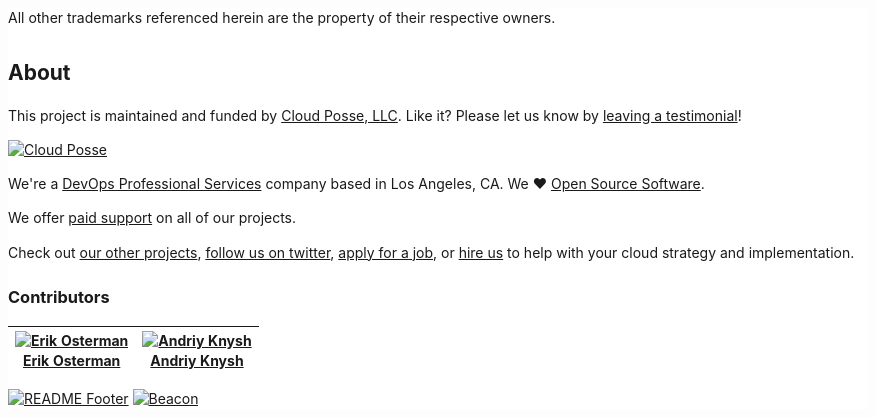 All other trademarks referenced herein are the property of their respective owners.

## About

This project is maintained and funded by [Cloud Posse, LLC][website]. Like it? Please let us know by [leaving a testimonial][testimonial]!

[![Cloud Posse][logo]][website]

We're a [DevOps Professional Services][hire] company based in Los Angeles, CA. We ❤️  [Open Source Software][we_love_open_source].

We offer [paid support][commercial_support] on all of our projects.  

Check out [our other projects][github], [follow us on twitter][twitter], [apply for a job][jobs], or [hire us][hire] to help with your cloud strategy and implementation.



### Contributors

|  [![Erik Osterman][osterman_avatar]][osterman_homepage]<br/>[Erik Osterman][osterman_homepage] | [![Andriy Knysh][aknysh_avatar]][aknysh_homepage]<br/>[Andriy Knysh][aknysh_homepage] |
|---|---|


  [osterman_homepage]: https://github.com/osterman
  [osterman_avatar]: https://github.com/osterman.png?size=150

  [aknysh_homepage]: https://github.com/aknysh
  [aknysh_avatar]: https://github.com/aknysh.png?size=150



[![README Footer][readme_footer_img]][readme_footer_link]
[![Beacon][beacon]][website]

  [logo]: https://cloudposse.com/logo-300x69.svg
  [docs]: https://cpco.io/docs
  [website]: https://cpco.io/homepage
  [github]: https://cpco.io/github
  [jobs]: https://cpco.io/jobs
  [hire]: https://cpco.io/hire
  [slack]: https://cpco.io/slack
  [linkedin]: https://cpco.io/linkedin
  [twitter]: https://cpco.io/twitter
  [testimonial]: https://cpco.io/leave-testimonial
  [newsletter]: https://cpco.io/newsletter
  [email]: https://cpco.io/email
  [commercial_support]: https://cpco.io/commercial-support
  [we_love_open_source]: https://cpco.io/we-love-open-source
  [module_development]: https://cpco.io/module-development
  [terraform_modules]: https://cpco.io/terraform-modules
  [readme_header_img]: https://cloudposse.com/readme/header/img?repo=cloudposse/terraform-aws-kops-iam-authenticator-config
  [readme_header_link]: https://cloudposse.com/readme/header/link?repo=cloudposse/terraform-aws-kops-iam-authenticator-config
  [readme_footer_img]: https://cloudposse.com/readme/footer/img?repo=cloudposse/terraform-aws-kops-iam-authenticator-config
  [readme_footer_link]: https://cloudposse.com/readme/footer/link?repo=cloudposse/terraform-aws-kops-iam-authenticator-config
  [readme_commercial_support_img]: https://cloudposse.com/readme/commercial-support/img?repo=cloudposse/terraform-aws-kops-iam-authenticator-config
  [readme_commercial_support_link]: https://cloudposse.com/readme/commercial-support/link?repo=cloudposse/terraform-aws-kops-iam-authenticator-config
  [share_twitter]: https://twitter.com/intent/tweet/?text=terraform-aws-kops-iam-authenticator-config&url=https://github.com/cloudposse/terraform-aws-kops-iam-authenticator-config
  [share_linkedin]: https://www.linkedin.com/shareArticle?mini=true&title=terraform-aws-kops-iam-authenticator-config&url=https://github.com/cloudposse/terraform-aws-kops-iam-authenticator-config
  [share_reddit]: https://reddit.com/submit/?url=https://github.com/cloudposse/terraform-aws-kops-iam-authenticator-config
  [share_facebook]: https://facebook.com/sharer/sharer.php?u=https://github.com/cloudposse/terraform-aws-kops-iam-authenticator-config
  [share_googleplus]: https://plus.google.com/share?url=https://github.com/cloudposse/terraform-aws-kops-iam-authenticator-config
  [share_email]: mailto:?subject=terraform-aws-kops-iam-authenticator-config&body=https://github.com/cloudposse/terraform-aws-kops-iam-authenticator-config
  [beacon]: https://ga-beacon.cloudposse.com/UA-76589703-4/cloudposse/terraform-aws-kops-iam-authenticator-config?pixel&cs=github&cm=readme&an=terraform-aws-kops-iam-authenticator-config
